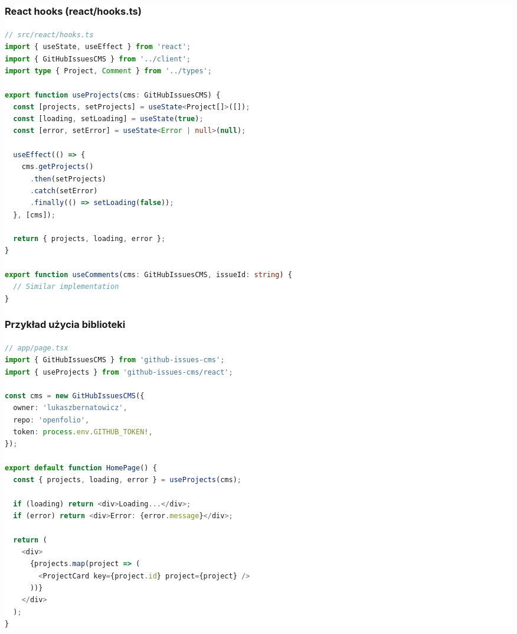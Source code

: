 ### React hooks (react/hooks.ts)

```typescript
// src/react/hooks.ts
import { useState, useEffect } from 'react';
import { GitHubIssuesCMS } from '../client';
import type { Project, Comment } from '../types';

export function useProjects(cms: GitHubIssuesCMS) {
  const [projects, setProjects] = useState<Project[]>([]);
  const [loading, setLoading] = useState(true);
  const [error, setError] = useState<Error | null>(null);

  useEffect(() => {
    cms.getProjects()
      .then(setProjects)
      .catch(setError)
      .finally(() => setLoading(false));
  }, [cms]);

  return { projects, loading, error };
}

export function useComments(cms: GitHubIssuesCMS, issueId: string) {
  // Similar implementation
}
```

### Przykład użycia biblioteki

```typescript
// app/page.tsx
import { GitHubIssuesCMS } from 'github-issues-cms';
import { useProjects } from 'github-issues-cms/react';

const cms = new GitHubIssuesCMS({
  owner: 'lukaszbernatowicz',
  repo: 'openfolio',
  token: process.env.GITHUB_TOKEN!,
});

export default function HomePage() {
  const { projects, loading, error } = useProjects(cms);

  if (loading) return <div>Loading...</div>;
  if (error) return <div>Error: {error.message}</div>;

  return (
    <div>
      {projects.map(project => (
        <ProjectCard key={project.id} project={project} />
      ))}
    </div>
  );
}
```

